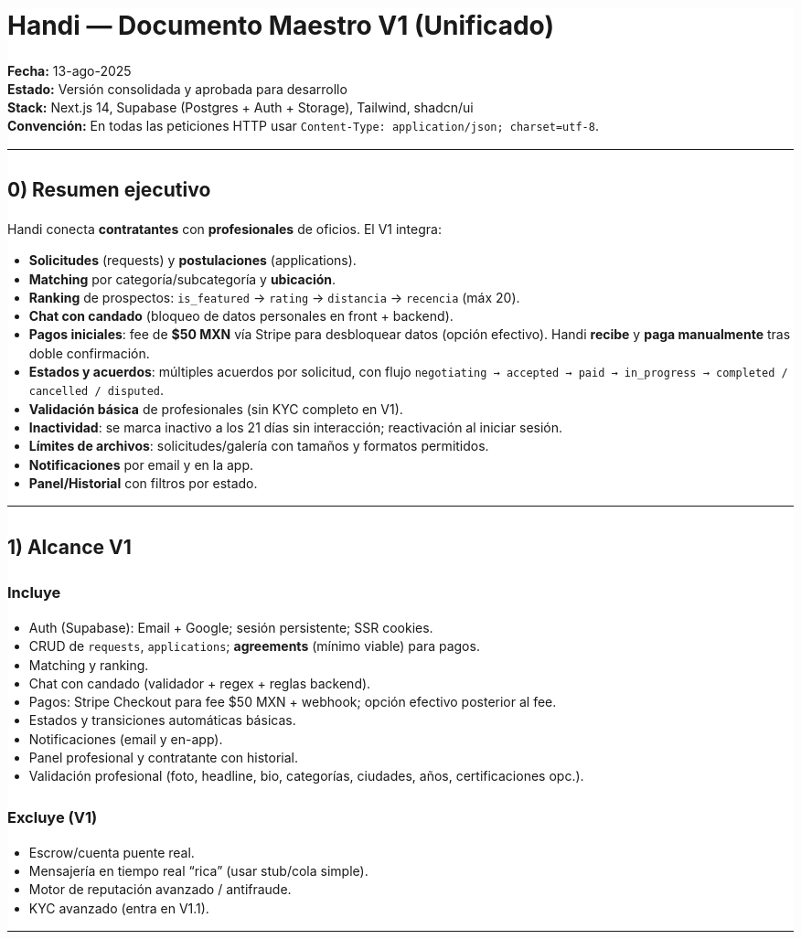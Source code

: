# Handi — Documento Maestro V1 (Unificado)


**Fecha:** 13-ago-2025  
**Estado:** Versión consolidada y aprobada para desarrollo  
**Stack:** Next.js 14, Supabase (Postgres + Auth + Storage), Tailwind, shadcn/ui  
**Convención:** En todas las peticiones HTTP usar `Content-Type: application/json; charset=utf-8`.

---

## 0) Resumen ejecutivo

Handi conecta **contratantes** con **profesionales** de oficios. El V1 integra:

- **Solicitudes** (requests) y **postulaciones** (applications).
- **Matching** por categoría/subcategoría y **ubicación**.
- **Ranking** de prospectos: `is_featured` → `rating` → `distancia` → `recencia` (máx 20).
- **Chat con candado** (bloqueo de datos personales en front + backend).
- **Pagos iniciales**: fee de **$50 MXN** vía Stripe para desbloquear datos (opción efectivo). Handi **recibe** y **paga manualmente** tras doble confirmación.
- **Estados y acuerdos**: múltiples acuerdos por solicitud, con flujo `negotiating → accepted → paid → in_progress → completed / cancelled / disputed`.
- **Validación básica** de profesionales (sin KYC completo en V1).
- **Inactividad**: se marca inactivo a los 21 días sin interacción; reactivación al iniciar sesión.
- **Límites de archivos**: solicitudes/galería con tamaños y formatos permitidos.
- **Notificaciones** por email y en la app.
- **Panel/Historial** con filtros por estado.

---

## 1) Alcance V1

### Incluye

- Auth (Supabase): Email + Google; sesión persistente; SSR cookies.
- CRUD de `requests`, `applications`; **agreements** (mínimo viable) para pagos.
- Matching y ranking.
- Chat con candado (validador + regex + reglas backend).
- Pagos: Stripe Checkout para fee $50 MXN + webhook; opción efectivo posterior al fee.
- Estados y transiciones automáticas básicas.
- Notificaciones (email y en-app).
- Panel profesional y contratante con historial.
- Validación profesional (foto, headline, bio, categorías, ciudades, años, certificaciones opc.).

### Excluye (V1)

- Escrow/cuenta puente real.
- Mensajería en tiempo real “rica” (usar stub/cola simple).
- Motor de reputación avanzado / antifraude.
- KYC avanzado (entra en V1.1).

---
